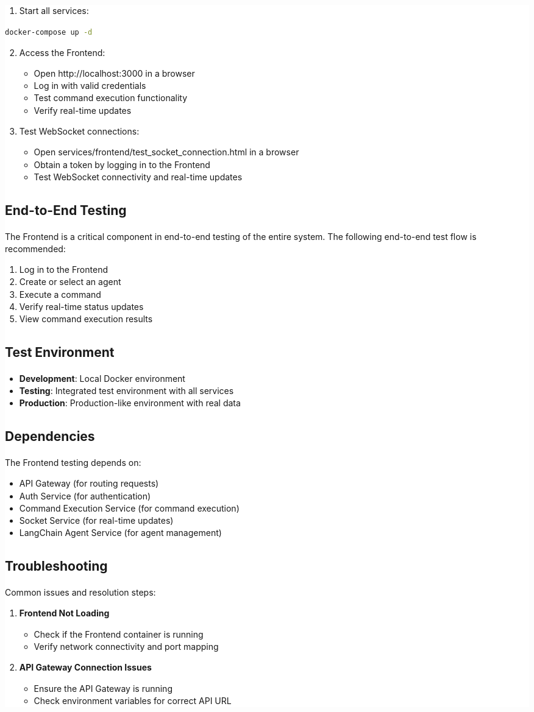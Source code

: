 1. Start all services:

```bash
docker-compose up -d
```

2. Access the Frontend:
   - Open http://localhost:3000 in a browser
   - Log in with valid credentials
   - Test command execution functionality
   - Verify real-time updates

3. Test WebSocket connections:
   - Open services/frontend/test_socket_connection.html in a browser
   - Obtain a token by logging in to the Frontend
   - Test WebSocket connectivity and real-time updates

## End-to-End Testing

The Frontend is a critical component in end-to-end testing of the entire system. The following end-to-end test flow is recommended:

1. Log in to the Frontend
2. Create or select an agent
3. Execute a command
4. Verify real-time status updates
5. View command execution results

## Test Environment

- **Development**: Local Docker environment
- **Testing**: Integrated test environment with all services
- **Production**: Production-like environment with real data

## Dependencies

The Frontend testing depends on:

- API Gateway (for routing requests)
- Auth Service (for authentication)
- Command Execution Service (for command execution)
- Socket Service (for real-time updates)
- LangChain Agent Service (for agent management)

## Troubleshooting

Common issues and resolution steps:

1. **Frontend Not Loading**
   - Check if the Frontend container is running
   - Verify network connectivity and port mapping

2. **API Gateway Connection Issues**
   - Ensure the API Gateway is running
   - Check environment variables for correct API URL
